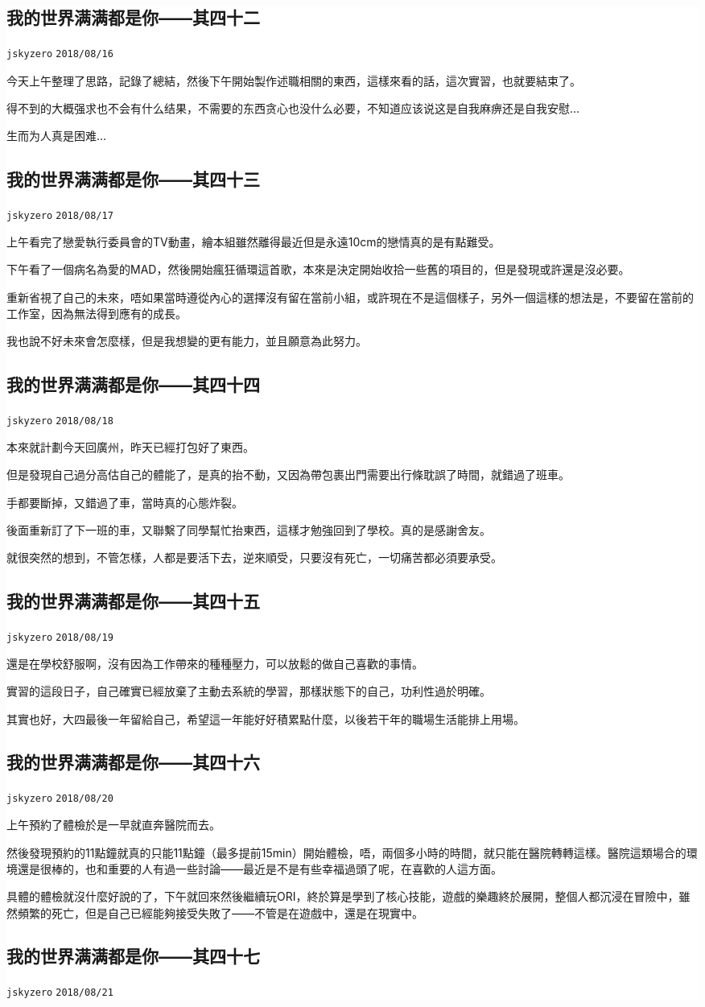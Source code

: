 
## 我的世界满满都是你——其四十二
`jskyzero` `2018/08/16`

今天上午整理了思路，記錄了總結，然後下午開始製作述職相關的東西，這樣來看的話，這次實習，也就要結束了。

得不到的大概强求也不会有什么结果，不需要的东西贪心也没什么必要，不知道应该说这是自我麻痹还是自我安慰...

生而为人真是困难...


## 我的世界满满都是你——其四十三
`jskyzero` `2018/08/17`

上午看完了戀愛執行委員會的TV動畫，繪本組雖然離得最近但是永遠10cm的戀情真的是有點難受。

下午看了一個病名為愛的MAD，然後開始瘋狂循環這首歌，本來是決定開始收拾一些舊的項目的，但是發現或許還是沒必要。

重新省視了自己的未來，唔如果當時遵從內心的選擇沒有留在當前小組，或許現在不是這個樣子，另外一個這樣的想法是，不要留在當前的工作室，因為無法得到應有的成長。

我也說不好未來會怎麼樣，但是我想變的更有能力，並且願意為此努力。


## 我的世界满满都是你——其四十四
`jskyzero` `2018/08/18`

本來就計劃今天回廣州，昨天已經打包好了東西。

但是發現自己過分高估自己的體能了，是真的抬不動，又因為帶包裹出門需要出行條耽誤了時間，就錯過了班車。

手都要斷掉，又錯過了車，當時真的心態炸裂。

後面重新訂了下一班的車，又聯繫了同學幫忙抬東西，這樣才勉強回到了學校。真的是感謝舍友。

就很突然的想到，不管怎樣，人都是要活下去，逆來順受，只要沒有死亡，一切痛苦都必須要承受。


## 我的世界满满都是你——其四十五
`jskyzero` `2018/08/19`

還是在學校舒服啊，沒有因為工作帶來的種種壓力，可以放鬆的做自己喜歡的事情。

實習的這段日子，自己確實已經放棄了主動去系統的學習，那樣狀態下的自己，功利性過於明確。

其實也好，大四最後一年留給自己，希望這一年能好好積累點什麼，以後若干年的職場生活能排上用場。


## 我的世界满满都是你——其四十六
`jskyzero` `2018/08/20`

上午預約了體檢於是一早就直奔醫院而去。

然後發現預約的11點鐘就真的只能11點鐘（最多提前15min）開始體檢，唔，兩個多小時的時間，就只能在醫院轉轉這樣。醫院這類場合的環境還是很棒的，也和重要的人有過一些討論——最近是不是有些幸福過頭了呢，在喜歡的人這方面。

具體的體檢就沒什麼好說的了，下午就回來然後繼續玩ORI，終於算是學到了核心技能，遊戲的樂趣終於展開，整個人都沉浸在冒險中，雖然頻繁的死亡，但是自己已經能夠接受失敗了——不管是在遊戲中，還是在現實中。


## 我的世界满满都是你——其四十七
`jskyzero` `2018/08/21`
